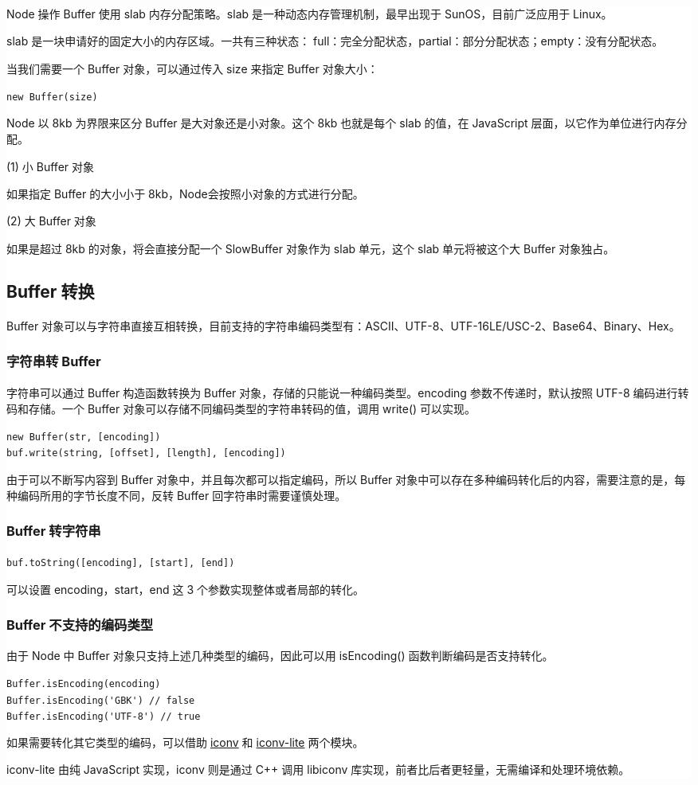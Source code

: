 Node 操作 Buffer 使用 slab 内存分配策略。slab 是一种动态内存管理机制，最早出现于 SunOS，目前广泛应用于 Linux。

slab 是一块申请好的固定大小的内存区域。一共有三种状态： full：完全分配状态，partial：部分分配状态；empty：没有分配状态。

当我们需要一个 Buffer 对象，可以通过传入 size 来指定 Buffer 对象大小：

```
new Buffer(size)
```

Node 以 8kb 为界限来区分 Buffer 是大对象还是小对象。这个 8kb 也就是每个 slab 的值，在 JavaScript 层面，以它作为单位进行内存分配。

(1) 小 Buffer 对象

如果指定 Buffer 的大小小于 8kb，Node会按照小对象的方式进行分配。

(2) 大 Buffer 对象

如果是超过 8kb 的对象，将会直接分配一个 SlowBuffer 对象作为 slab 单元，这个 slab 单元将被这个大 Buffer 对象独占。

## Buffer 转换

Buffer 对象可以与字符串直接互相转换，目前支持的字符串编码类型有：ASCII、UTF-8、UTF-16LE/USC-2、Base64、Binary、Hex。

### 字符串转 Buffer

字符串可以通过 Buffer 构造函数转换为 Buffer 对象，存储的只能说一种编码类型。encoding 参数不传递时，默认按照 UTF-8 编码进行转码和存储。一个 Buffer 对象可以存储不同编码类型的字符串转码的值，调用 write() 可以实现。

```
new Buffer(str, [encoding])
buf.write(string, [offset], [length], [encoding])
```

由于可以不断写内容到 Buffer 对象中，并且每次都可以指定编码，所以 Buffer 对象中可以存在多种编码转化后的内容，需要注意的是，每种编码所用的字节长度不同，反转 Buffer 回字符串时需要谨慎处理。

### Buffer 转字符串

```
buf.toString([encoding], [start], [end])
```

可以设置 encoding，start，end 这 3 个参数实现整体或者局部的转化。

### Buffer 不支持的编码类型

由于 Node 中 Buffer 对象只支持上述几种类型的编码，因此可以用 isEncoding() 函数判断编码是否支持转化。

```
Buffer.isEncoding(encoding)
Buffer.isEncoding('GBK') // false
Buffer.isEncoding('UTF-8') // true
```

如果需要转化其它类型的编码，可以借助 [iconv](https://github.com/bnoordhuis/node-iconv) 和 [iconv-lite](https://github.com/ashtuchkin/iconv-lite) 两个模块。

iconv-lite 由纯 JavaScript 实现，iconv 则是通过 C++ 调用 libiconv 库实现，前者比后者更轻量，无需编译和处理环境依赖。
